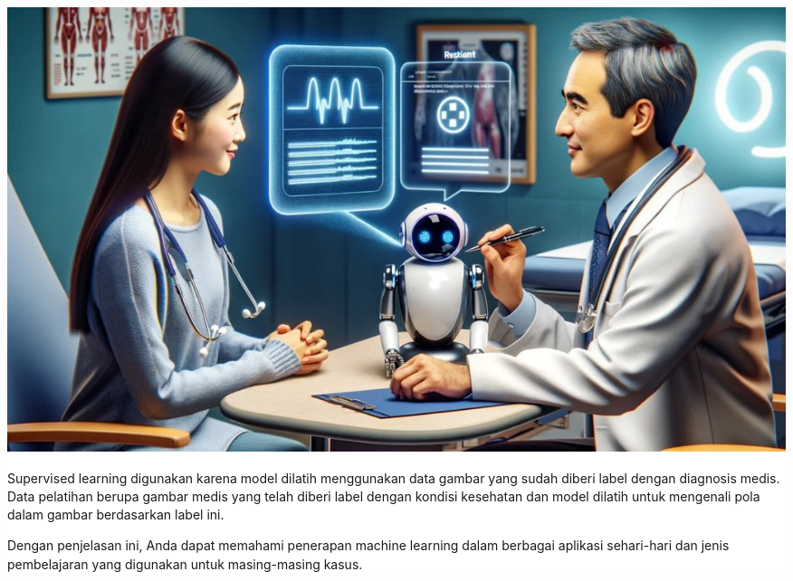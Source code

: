 ![alt text](image-30.png)

Supervised learning digunakan karena model dilatih menggunakan data gambar yang sudah diberi label dengan diagnosis medis. Data pelatihan berupa gambar medis yang telah diberi label dengan kondisi kesehatan dan model dilatih untuk mengenali pola dalam gambar berdasarkan label ini.

Dengan penjelasan ini, Anda dapat memahami penerapan machine learning dalam berbagai aplikasi sehari-hari dan jenis pembelajaran yang digunakan untuk masing-masing kasus.
